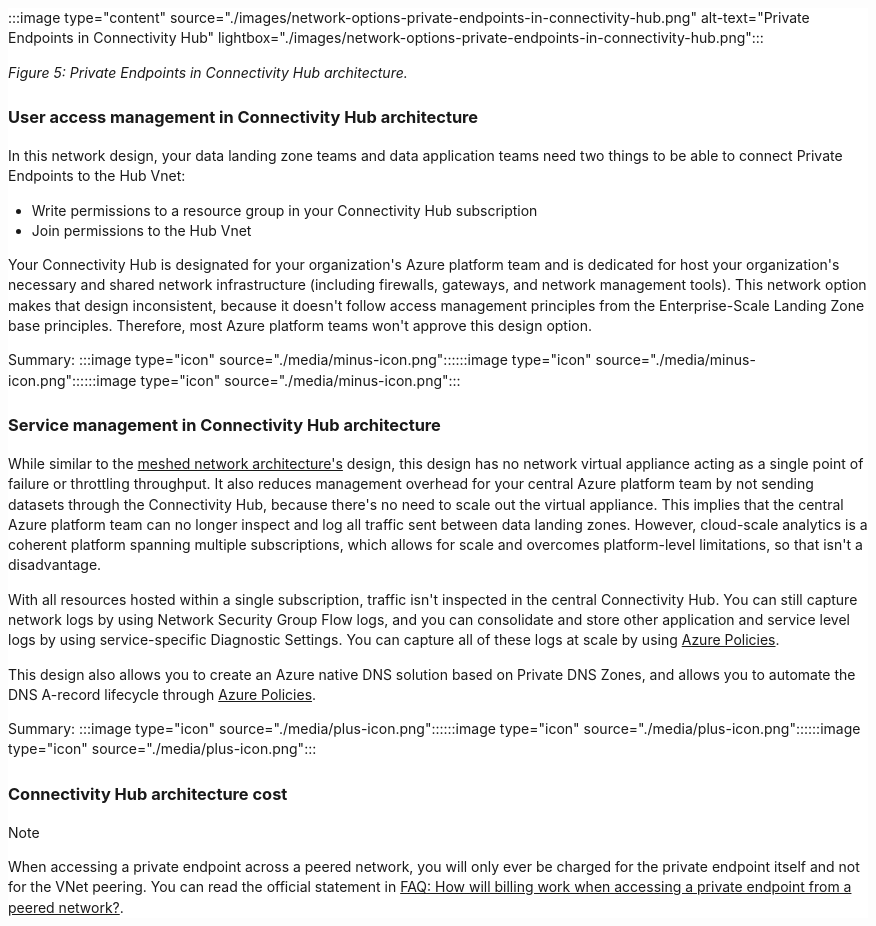 :::image type="content" source="./images/network-options-private-endpoints-in-connectivity-hub.png" alt-text="Private Endpoints in Connectivity Hub" lightbox="./images/network-options-private-endpoints-in-connectivity-hub.png":::

*Figure 5: Private Endpoints in Connectivity Hub architecture.*

### User access management in Connectivity Hub architecture

In this network design, your data landing zone teams and data application teams need two things to be able to connect Private Endpoints to the Hub Vnet:

- Write permissions to a resource group in your Connectivity Hub subscription
- Join permissions to the Hub Vnet

Your Connectivity Hub is designated for your organization's Azure platform team and is dedicated for host your organization's necessary and shared network infrastructure (including firewalls, gateways, and network management tools). This network option makes that design inconsistent, because it doesn't follow access management principles from the Enterprise-Scale Landing Zone base principles. Therefore, most Azure platform teams won't approve this design option.

Summary: :::image type="icon" source="./media/minus-icon.png"::::::image type="icon" source="./media/minus-icon.png"::::::image type="icon" source="./media/minus-icon.png":::

### Service management in Connectivity Hub architecture

While similar to the [meshed network architecture's](#meshed-network-architecture-recommended) design, this design has no network virtual appliance acting as a single point of failure or throttling throughput. It also reduces management overhead for your central Azure platform team by not sending datasets through the Connectivity Hub, because there's no need to scale out the virtual appliance. This implies that the central Azure platform team can no longer inspect and log all traffic sent between data landing zones. However, cloud-scale analytics is a coherent platform spanning multiple subscriptions, which allows for scale and overcomes platform-level limitations, so that isn't a disadvantage.

With all resources hosted within a single subscription, traffic isn't inspected in the central Connectivity Hub. You can still capture network logs by using Network Security Group Flow logs, and you can consolidate and store other application and service level logs by using service-specific Diagnostic Settings. You can capture all of these logs at scale by using [Azure Policies](../../strategy/monitoring-strategy.md).

This design also allows you to create an Azure native DNS solution based on Private DNS Zones, and allows you to automate the DNS A-record lifecycle through [Azure Policies](../../ready/azure-best-practices/private-link-and-dns-integration-at-scale.md).

Summary: :::image type="icon" source="./media/plus-icon.png"::::::image type="icon" source="./media/plus-icon.png"::::::image type="icon" source="./media/plus-icon.png":::

### Connectivity Hub architecture cost

> [!NOTE]
> When accessing a private endpoint across a peered network, you will only ever be charged for the private endpoint itself and not for the VNet peering. You can read the official statement in [FAQ: How will billing work when accessing a private endpoint from a peered network?](https://azure.microsoft.com/pricing/details/private-link/).
